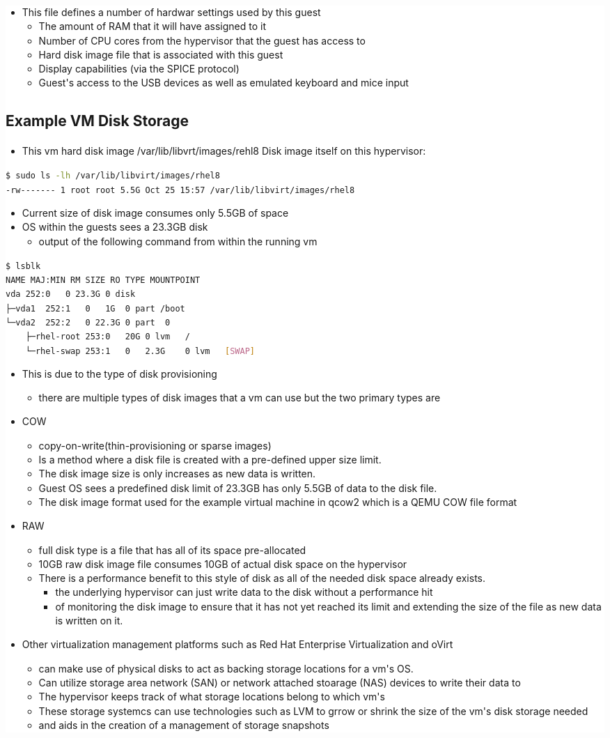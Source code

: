 
- This file defines a number of hardwar settings used by this guest
	- The amount of RAM that it will have assigned to it
	- Number of CPU cores from the hypervisor that the guest has access to
	- Hard disk image file that is associated with this guest
	- Display capabilities (via the SPICE protocol)
	- Guest's access to the USB devices as well as emulated keyboard and mice input

## Example VM Disk Storage
- This vm hard disk image /var/lib/libvrt/images/rehl8
Disk image itself on this hypervisor:
```bash
$ sudo ls -lh /var/lib/libvirt/images/rhel8
-rw------- 1 root root 5.5G Oct 25 15:57 /var/lib/libvirt/images/rhel8
```

- Current size of disk image consumes only 5.5GB of space
- OS within the guests sees a 23.3GB disk
	- output of the following command from within the running vm
```bash
$ lsblk
NAME MAJ:MIN RM SIZE RO TYPE MOUNTPOINT
vda	252:0	0 23.3G	0 disk
├─vda1	252:1	0	1G	0 part /boot
└─vda2	252:2	0 22.3G	0 part	0
	├─rhel-root	253:0	20G	0 lvm	/
	└─rhel-swap	253:1	0	2.3G	0 lvm	[SWAP]
```

- This is due to the type of disk provisioning
	- there are multiple types of disk images that a vm can use but the two primary types are

- COW
	- copy-on-write(thin-provisioning or sparse images)
	- Is a method where a disk file is created with a pre-defined upper size limit.
	- The disk image size is only increases as new data is written.
	- Guest OS sees a predefined disk limit of 23.3GB has only 5.5GB of data to the disk file.
	- The disk image format used for the example virtual machine in qcow2 which is a QEMU COW file format
- RAW
	- full disk type is a file that has all of its space pre-allocated
	- 10GB raw disk image file consumes 10GB of actual disk space on the hypervisor
	- There is a performance benefit to this style of disk as all of the needed disk space already exists.
		- the underlying hypervisor can just write data to the disk without a performance hit
		- of monitoring the disk image to ensure that it has not yet reached its limit and extending the size of the file as new data is written on it.
- Other virtualization management platforms such as Red Hat Enterprise Virtualization and oVirt
	- can make use of physical disks to act as backing storage locations for a vm's OS.
	- Can utilize storage area network (SAN) or network attached stoarage (NAS) devices to write their data to
	- The hypervisor keeps track of what storage locations belong to which vm's
	- These storage systemcs can use technologies such as LVM to grrow or shrink the size of the vm's disk storage needed
	- and aids in the creation of a management of storage snapshots
